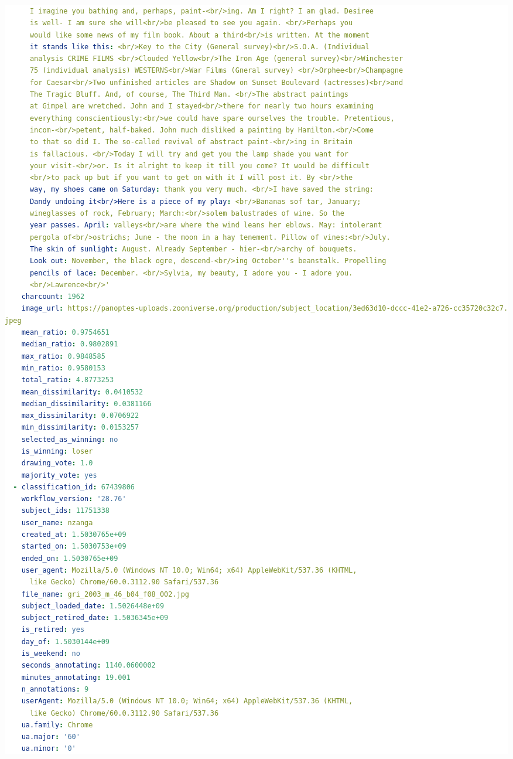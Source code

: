 ```yaml
      I imagine you bathing and, perhaps, paint-<br/>ing. Am I right? I am glad. Desiree
      is well- I am sure she will<br/>be pleased to see you again. <br/>Perhaps you
      would like some news of my film book. About a third<br/>is written. At the moment
      it stands like this: <br/>Key to the City (General survey)<br/>S.O.A. (Individual
      analysis CRIME FILMS <br/>Clouded Yellow<br/>The Iron Age (general survey)<br/>Winchester
      75 (individual analysis) WESTERNS<br/>War Films (Gneral survey) <br/>Orphee<br/>Champagne
      for Caesar<br/>Two unfinished articles are Shadow on Sunset Boulevard (actresses)<br/>and
      The Tragic Bluff. And, of course, The Third Man. <br/>The abstract paintings
      at Gimpel are wretched. John and I stayed<br/>there for nearly two hours examining
      everything conscientiously:<br/>we could have spare ourselves the trouble. Pretentious,
      incom-<br/>petent, half-baked. John much disliked a painting by Hamilton.<br/>Come
      to that so did I. The so-called revival of abstract paint-<br/>ing in Britain
      is fallacious. <br/>Today I will try and get you the lamp shade you want for
      your visit-<br/>or. Is it alright to keep it till you come? It would be difficult
      <br/>to pack up but if you want to get on with it I will post it. By <br/>the
      way, my shoes came on Saturday: thank you very much. <br/>I have saved the string:
      Dandy undoing it<br/>Here is a piece of my play: <br/>Bananas sof tar, January;
      wineglasses of rock, February; March:<br/>solem balustrades of wine. So the
      year passes. April: valleys<br/>are where the wind leans her eblows. May: intolerant
      pergola of<br/>ostrichs; June - the moon in a hay tenement. Pillow of vines:<br/>July.
      The skin of sunlight: August. Already September - hier-<br/>archy of bouquets.
      Look out: November, the black ogre, descend-<br/>ing October''s beanstalk. Propelling
      pencils of lace: December. <br/>Sylvia, my beauty, I adore you - I adore you.
      <br/>Lawrence<br/>'
    charcount: 1962
    image_url: https://panoptes-uploads.zooniverse.org/production/subject_location/3ed63d10-dccc-41e2-a726-cc35720c32c7.jpeg
    mean_ratio: 0.9754651
    median_ratio: 0.9802891
    max_ratio: 0.9848585
    min_ratio: 0.9580153
    total_ratio: 4.8773253
    mean_dissimilarity: 0.0410532
    median_dissimilarity: 0.0381166
    max_dissimilarity: 0.0706922
    min_dissimilarity: 0.0153257
    selected_as_winning: no
    is_winning: loser
    drawing_vote: 1.0
    majority_vote: yes
  - classification_id: 67439806
    workflow_version: '28.76'
    subject_ids: 11751338
    user_name: nzanga
    created_at: 1.5030765e+09
    started_on: 1.5030753e+09
    ended_on: 1.5030765e+09
    user_agent: Mozilla/5.0 (Windows NT 10.0; Win64; x64) AppleWebKit/537.36 (KHTML,
      like Gecko) Chrome/60.0.3112.90 Safari/537.36
    file_name: gri_2003_m_46_b04_f08_002.jpg
    subject_loaded_date: 1.5026448e+09
    subject_retired_date: 1.5036345e+09
    is_retired: yes
    day_of: 1.5030144e+09
    is_weekend: no
    seconds_annotating: 1140.0600002
    minutes_annotating: 19.001
    n_annotations: 9
    userAgent: Mozilla/5.0 (Windows NT 10.0; Win64; x64) AppleWebKit/537.36 (KHTML,
      like Gecko) Chrome/60.0.3112.90 Safari/537.36
    ua.family: Chrome
    ua.major: '60'
    ua.minor: '0'
```
